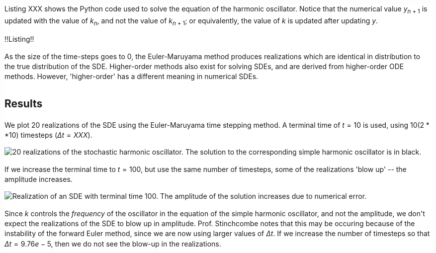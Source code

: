 Listing XXX shows the Python code used to solve the equation of the harmonic oscillator.
Notice that the numerical value $y_{n + 1}$ is updated with the value of $k_n$, and not the value of $k_{n + 1}$; or equivalently, the value of $k$ is updated after updating $y$.

!!Listing!!

As the size of the time-steps goes to 0,
the Euler-Maruyama method produces realizations
which are identical in distribution to the true distribution
of the SDE.
Higher-order methods also exist for solving SDEs,
and are derived from higher-order ODE methods.
However, 'higher-order' has a different meaning in numerical SDEs.

## Results

We plot 20 realizations of the SDE using the Euler-Maruyama time stepping method.
A terminal time of $t=10$ is used, using $10(2 ** 10)$ timesteps ($\Delta t = XXX$).

![20 realizations of the stochastic harmonic oscillator. The solution
to the corresponding simple harmonic oscillator is in black.](assets/sde_realizations.png)

If we increase the terminal time to $t=100$, but use the same number of timesteps,
some of the realizations 'blow up' -- the amplitude increases.

![Realization of an SDE with terminal time $100$.
The amplitude of the solution increases due to
numerical error.](assets/sde-unsafe-timesteps.png)

Since $k$ controls the *frequency* of the oscillator in the equation of the
simple harmonic oscillator, and not the amplitude,
we don't expect the realizations of the SDE to blow up in amplitude.
Prof. Stinchcombe notes that this may be occuring because of the instability
of the forward Euler method, since we are now using larger values of $\Delta t$.
If we increase the number of timesteps so that $\Delta t = 9.76e-5$, then we do
not see the blow-up in the realizations.
